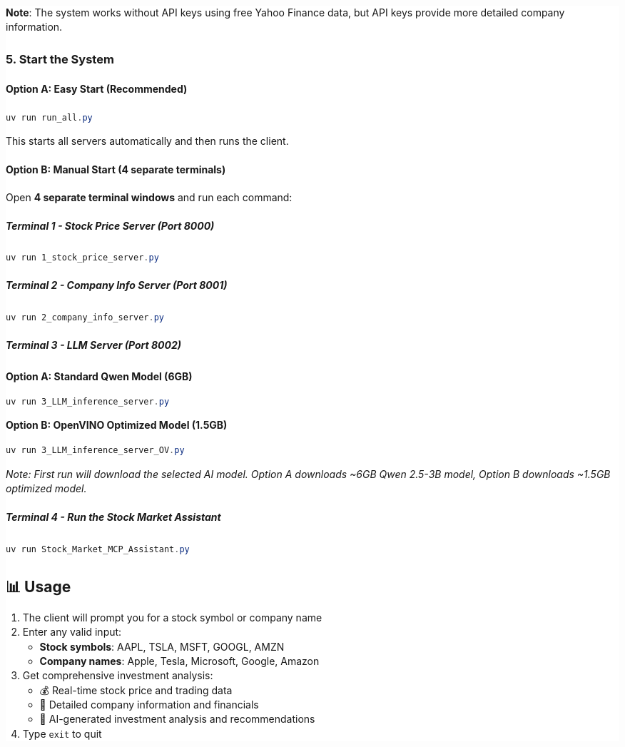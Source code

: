 **Note**: The system works without API keys using free Yahoo Finance data, but API keys provide more detailed company information.

### 5. Start the System

#### Option A: Easy Start (Recommended)
```powershell
uv run run_all.py
```
This starts all servers automatically and then runs the client.

#### Option B: Manual Start (4 separate terminals)

Open **4 separate terminal windows** and run each command:

##### Terminal 1 - Stock Price Server (Port 8000)
```powershell
uv run 1_stock_price_server.py
```

##### Terminal 2 - Company Info Server (Port 8001)
```powershell
uv run 2_company_info_server.py
```

##### Terminal 3 - LLM Server (Port 8002)

**Option A: Standard Qwen Model (6GB)**
```powershell
uv run 3_LLM_inference_server.py
```

**Option B: OpenVINO Optimized Model (1.5GB)**  
```powershell
uv run 3_LLM_inference_server_OV.py
```

*Note: First run will download the selected AI model. Option A downloads ~6GB Qwen 2.5-3B model, Option B downloads ~1.5GB optimized model.*

##### Terminal 4 - Run the Stock Market Assistant
```powershell
uv run Stock_Market_MCP_Assistant.py
```

## 📊 Usage

1. The client will prompt you for a stock symbol or company name
2. Enter any valid input:
   - **Stock symbols**: AAPL, TSLA, MSFT, GOOGL, AMZN
   - **Company names**: Apple, Tesla, Microsoft, Google, Amazon
3. Get comprehensive investment analysis:
   - 💰 Real-time stock price and trading data
   - 🏢 Detailed company information and financials
   - 🤖 AI-generated investment analysis and recommendations
4. Type `exit` to quit
